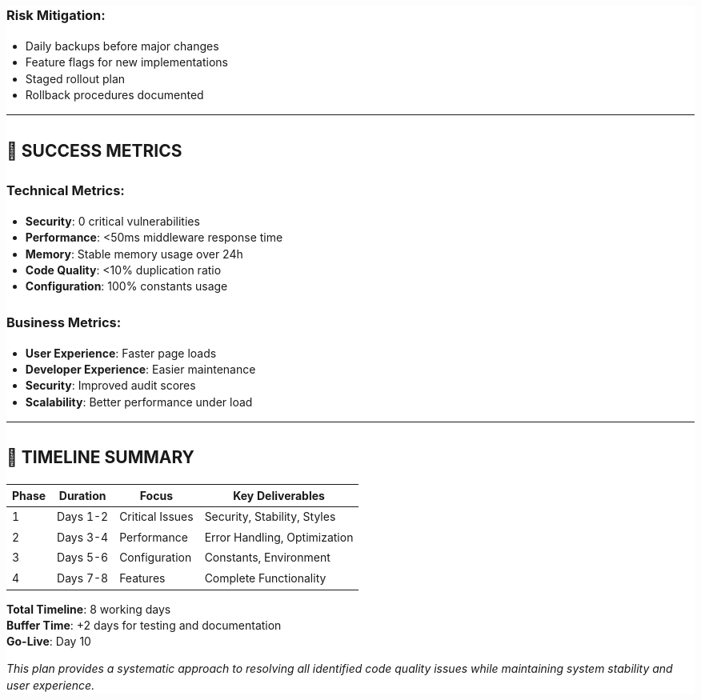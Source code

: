 ### Risk Mitigation:
- Daily backups before major changes
- Feature flags for new implementations
- Staged rollout plan
- Rollback procedures documented

---

## 🎯 **SUCCESS METRICS**

### Technical Metrics:
- **Security**: 0 critical vulnerabilities
- **Performance**: <50ms middleware response time
- **Memory**: Stable memory usage over 24h
- **Code Quality**: <10% duplication ratio
- **Configuration**: 100% constants usage

### Business Metrics:
- **User Experience**: Faster page loads
- **Developer Experience**: Easier maintenance
- **Security**: Improved audit scores
- **Scalability**: Better performance under load

---

## 📅 **TIMELINE SUMMARY**

| Phase | Duration | Focus | Key Deliverables |
|-------|----------|-------|------------------|
| 1 | Days 1-2 | Critical Issues | Security, Stability, Styles |
| 2 | Days 3-4 | Performance | Error Handling, Optimization |
| 3 | Days 5-6 | Configuration | Constants, Environment |
| 4 | Days 7-8 | Features | Complete Functionality |

**Total Timeline**: 8 working days  
**Buffer Time**: +2 days for testing and documentation  
**Go-Live**: Day 10

*This plan provides a systematic approach to resolving all identified code quality issues while maintaining system stability and user experience.*